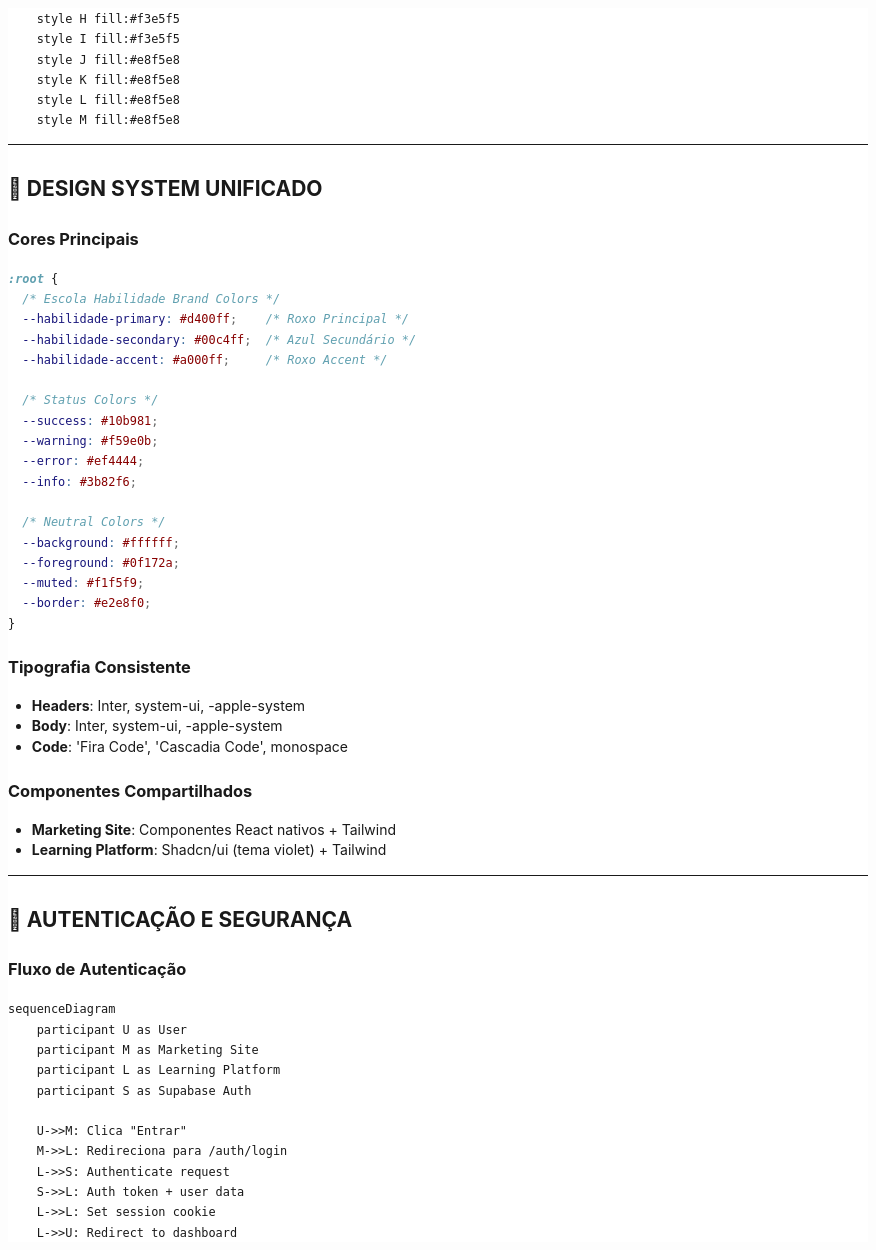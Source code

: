 ```mermaid
    style H fill:#f3e5f5
    style I fill:#f3e5f5
    style J fill:#e8f5e8
    style K fill:#e8f5e8
    style L fill:#e8f5e8
    style M fill:#e8f5e8
```

---

## 🎨 DESIGN SYSTEM UNIFICADO

### Cores Principais
```css
:root {
  /* Escola Habilidade Brand Colors */
  --habilidade-primary: #d400ff;    /* Roxo Principal */
  --habilidade-secondary: #00c4ff;  /* Azul Secundário */
  --habilidade-accent: #a000ff;     /* Roxo Accent */
  
  /* Status Colors */
  --success: #10b981;
  --warning: #f59e0b;
  --error: #ef4444;
  --info: #3b82f6;
  
  /* Neutral Colors */
  --background: #ffffff;
  --foreground: #0f172a;
  --muted: #f1f5f9;
  --border: #e2e8f0;
}
```

### Tipografia Consistente
- **Headers**: Inter, system-ui, -apple-system
- **Body**: Inter, system-ui, -apple-system
- **Code**: 'Fira Code', 'Cascadia Code', monospace

### Componentes Compartilhados
- **Marketing Site**: Componentes React nativos + Tailwind
- **Learning Platform**: Shadcn/ui (tema violet) + Tailwind

---

## 🔐 AUTENTICAÇÃO E SEGURANÇA

### Fluxo de Autenticação
```mermaid
sequenceDiagram
    participant U as User
    participant M as Marketing Site
    participant L as Learning Platform
    participant S as Supabase Auth
    
    U->>M: Clica "Entrar"
    M->>L: Redireciona para /auth/login
    L->>S: Authenticate request
    S->>L: Auth token + user data
    L->>L: Set session cookie
    L->>U: Redirect to dashboard
```
